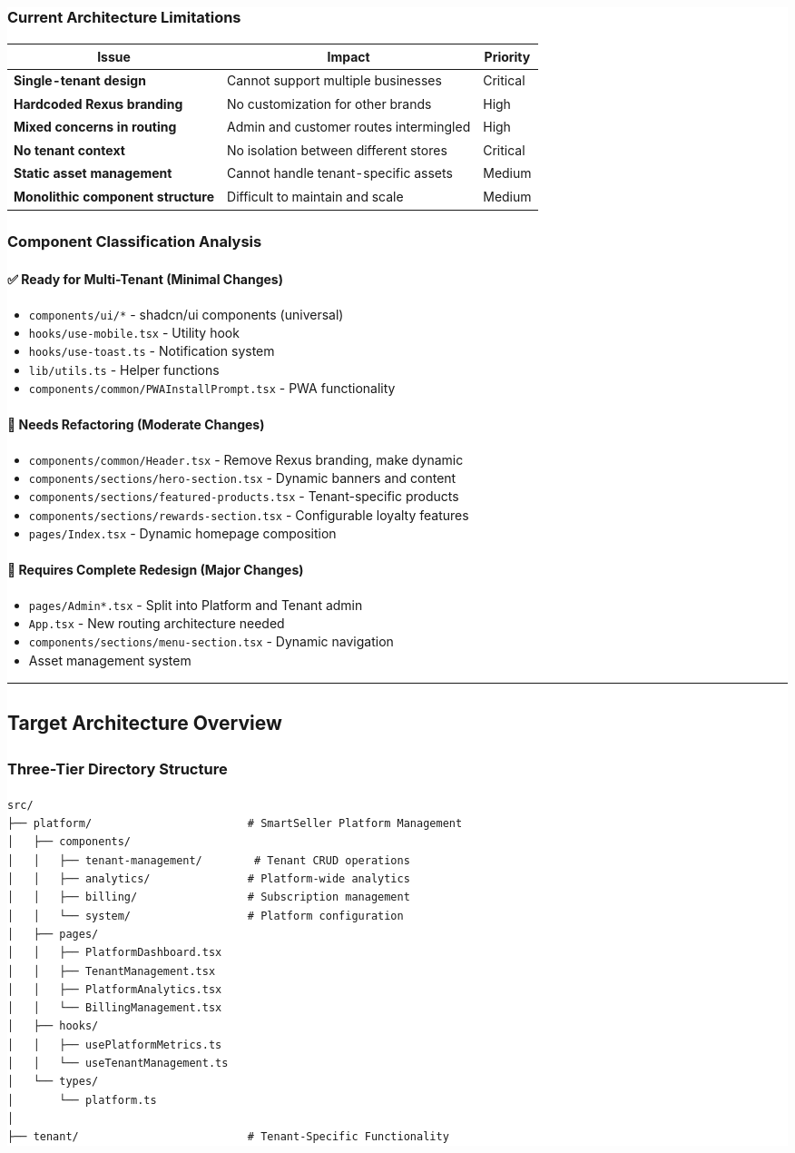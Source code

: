 ### Current Architecture Limitations

| Issue | Impact | Priority |
|-------|--------|----------|
| **Single-tenant design** | Cannot support multiple businesses | Critical |
| **Hardcoded Rexus branding** | No customization for other brands | High |
| **Mixed concerns in routing** | Admin and customer routes intermingled | High |
| **No tenant context** | No isolation between different stores | Critical |
| **Static asset management** | Cannot handle tenant-specific assets | Medium |
| **Monolithic component structure** | Difficult to maintain and scale | Medium |

### Component Classification Analysis

#### ✅ **Ready for Multi-Tenant (Minimal Changes)**
- `components/ui/*` - shadcn/ui components (universal)
- `hooks/use-mobile.tsx` - Utility hook
- `hooks/use-toast.ts` - Notification system
- `lib/utils.ts` - Helper functions
- `components/common/PWAInstallPrompt.tsx` - PWA functionality

#### 🔄 **Needs Refactoring (Moderate Changes)**
- `components/common/Header.tsx` - Remove Rexus branding, make dynamic
- `components/sections/hero-section.tsx` - Dynamic banners and content
- `components/sections/featured-products.tsx` - Tenant-specific products
- `components/sections/rewards-section.tsx` - Configurable loyalty features
- `pages/Index.tsx` - Dynamic homepage composition

#### 🚨 **Requires Complete Redesign (Major Changes)**
- `pages/Admin*.tsx` - Split into Platform and Tenant admin
- `App.tsx` - New routing architecture needed
- `components/sections/menu-section.tsx` - Dynamic navigation
- Asset management system

---

## Target Architecture Overview

### Three-Tier Directory Structure

```
src/
├── platform/                        # SmartSeller Platform Management
│   ├── components/
│   │   ├── tenant-management/        # Tenant CRUD operations
│   │   ├── analytics/               # Platform-wide analytics
│   │   ├── billing/                 # Subscription management
│   │   └── system/                  # Platform configuration
│   ├── pages/
│   │   ├── PlatformDashboard.tsx
│   │   ├── TenantManagement.tsx
│   │   ├── PlatformAnalytics.tsx
│   │   └── BillingManagement.tsx
│   ├── hooks/
│   │   ├── usePlatformMetrics.ts
│   │   └── useTenantManagement.ts
│   └── types/
│       └── platform.ts
│
├── tenant/                          # Tenant-Specific Functionality
```